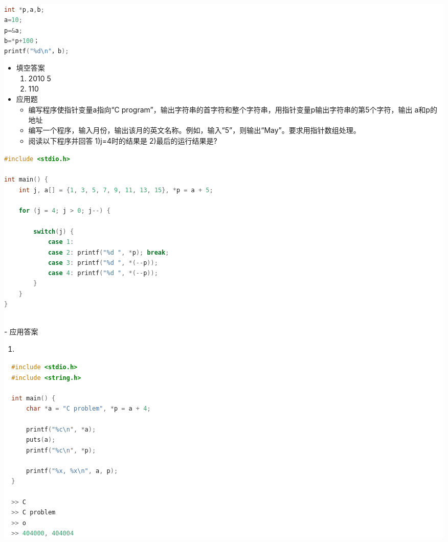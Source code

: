   ```c
  int *p,a,b;
  a=10;
  p=&a;
  b=*p+100；
  printf("%d\n"，b);
  ```

- 填空答案
  1. 2010 5
  2. 110
- 应用题
  - 编写程序使指针变量a指向“C program”，输出字符串的首字符和整个字符串，用指针变量p输出字符串的第5个字符，输出 a和p的地址
  - 编写一个程序，输入月份，输出该月的英文名称。例如，输入“5”，则输出“May”。要求用指针数组处理。
  - 阅读以下程序并回答 1)j=4时的结果是 2)最后的运行结果是?

```c
#include <stdio.h>

int main() {
    int j, a[] = {1, 3, 5, 7, 9, 11, 13, 15}, *p = a + 5;

    for (j = 4; j > 0; j--) {

        switch(j) {
            case 1:
            case 2: printf("%d ", *p); break;
            case 3: printf("%d ", *(--p)); 
            case 4: printf("%d ", *(--p));
        }
    }
}
```

 <br/>
- 应用答案

1. 

```c
  #include <stdio.h>
  #include <string.h>
  
  int main() {
      char *a = "C problem", *p = a + 4;
  
      printf("%c\n", *a);
      puts(a);
      printf("%c\n", *p);
  
      printf("%x, %x\n", a, p);
  }
  
  >> C
  >> C problem
  >> o
  >> 404000, 404004
```
